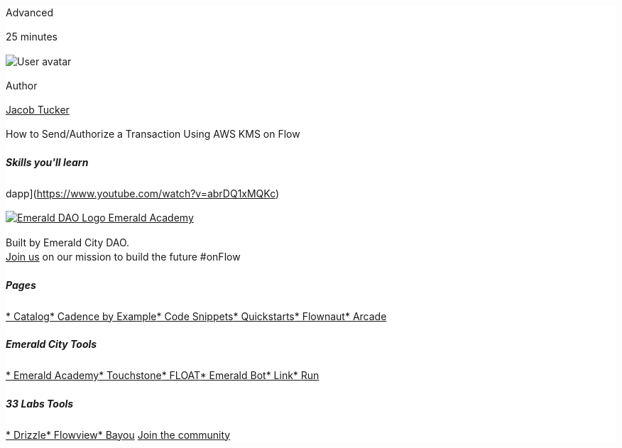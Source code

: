 Advanced

25 minutes


![User avatar](https://pbs.twimg.com/profile_images/1529533498847109128/td04l9Ra_400x400.jpg)

Author

[Jacob Tucker](https://twitter.com/jacobmtucker)

How to Send/Authorize a Transaction Using AWS KMS on Flow


##### Skills you'll learn

dapp](https://www.youtube.com/watch?v=abrDQ1xMQKc)



[![Emerald DAO Logo](/ea-logo.png)
Emerald Academy](/en/)

Built by Emerald City DAO.  
[Join us](https://discord.gg/emerald-city-906264258189332541) on our mission to build the future #onFlow


##### Pages

[* Catalog](/en/catalog)[* Cadence by Example](/en/cadence-by-example)[* Code Snippets](/en/snippets)[* Quickstarts](/en/quickstarts)[* Flownaut](https://flownaut.ecdao.org)[* Arcade](https://arcade.ecdao.org)
##### Emerald City Tools

[* Emerald Academy](https://academy.ecdao.org/)[* Touchstone](https://touchstone.city/)[* FLOAT](https://floats.city/)[* Emerald Bot](https://bot.ecdao.org/)[* Link](https://link.ecdao.org/)[* Run](https://run.ecdao.org/)
##### 33 Labs Tools

[* Drizzle](https://drizzle33.app/)[* Flowview](https://flowview.app/)[* Bayou](https://bayou33.app/)
[Join the community](https://discord.gg/emerald-city-906264258189332541)



